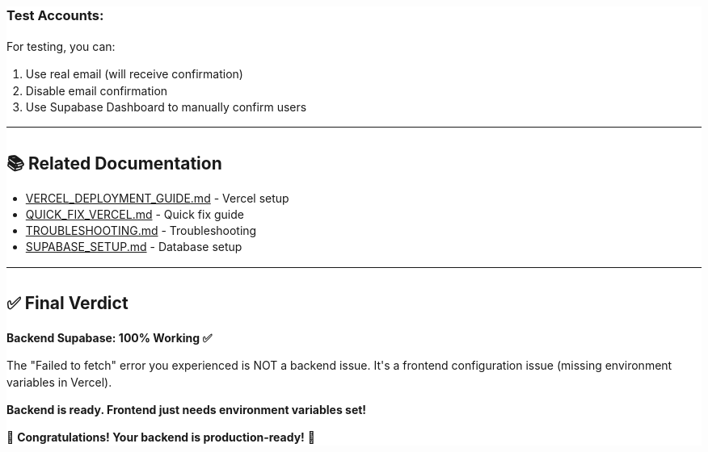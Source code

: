 ### Test Accounts:

For testing, you can:
1. Use real email (will receive confirmation)
2. Disable email confirmation
3. Use Supabase Dashboard to manually confirm users

---

## 📚 Related Documentation

- [VERCEL_DEPLOYMENT_GUIDE.md](./VERCEL_DEPLOYMENT_GUIDE.md) - Vercel setup
- [QUICK_FIX_VERCEL.md](./QUICK_FIX_VERCEL.md) - Quick fix guide
- [TROUBLESHOOTING.md](./TROUBLESHOOTING.md) - Troubleshooting
- [SUPABASE_SETUP.md](./SUPABASE_SETUP.md) - Database setup

---

## ✅ Final Verdict

**Backend Supabase: 100% Working ✅**

The "Failed to fetch" error you experienced is NOT a backend issue. It's a frontend configuration issue (missing environment variables in Vercel).

**Backend is ready. Frontend just needs environment variables set!**

🎉 **Congratulations! Your backend is production-ready!** 🎉

